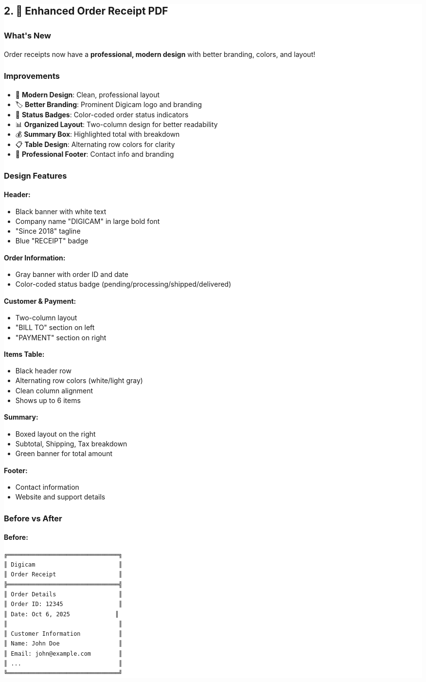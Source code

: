 
## 2. 📄 Enhanced Order Receipt PDF

### **What's New**

Order receipts now have a **professional, modern design** with better branding, colors, and layout!

### **Improvements**

- 🎨 **Modern Design**: Clean, professional layout
- 🏷️ **Better Branding**: Prominent Digicam logo and branding
- 🎯 **Status Badges**: Color-coded order status indicators
- 📊 **Organized Layout**: Two-column design for better readability
- 💰 **Summary Box**: Highlighted total with breakdown
- 📋 **Table Design**: Alternating row colors for clarity
- 📝 **Professional Footer**: Contact info and branding

### **Design Features**

**Header:**
- Black banner with white text
- Company name "DIGICAM" in large bold font
- "Since 2018" tagline
- Blue "RECEIPT" badge

**Order Information:**
- Gray banner with order ID and date
- Color-coded status badge (pending/processing/shipped/delivered)

**Customer & Payment:**
- Two-column layout
- "BILL TO" section on left
- "PAYMENT" section on right

**Items Table:**
- Black header row
- Alternating row colors (white/light gray)
- Clean column alignment
- Shows up to 6 items

**Summary:**
- Boxed layout on the right
- Subtotal, Shipping, Tax breakdown
- Green banner for total amount

**Footer:**
- Contact information
- Website and support details

### **Before vs After**

**Before:**
```
╔════════════════════════════════╗
║ Digicam                        ║
║ Order Receipt                  ║
╠════════════════════════════════╣
║ Order Details                  ║
║ Order ID: 12345                ║
║ Date: Oct 6, 2025             ║
║                                ║
║ Customer Information           ║
║ Name: John Doe                 ║
║ Email: john@example.com        ║
║ ...                            ║
╚════════════════════════════════╝
```